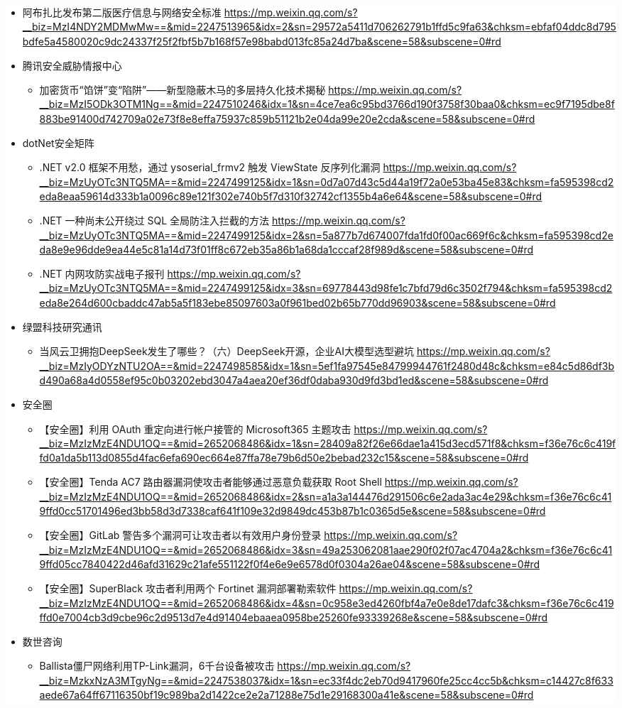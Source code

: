   - 阿布扎比发布第二版医疗信息与网络安全标准
https://mp.weixin.qq.com/s?__biz=MzI4NDY2MDMwMw==&mid=2247513965&idx=2&sn=29572a5411d706262791b1ffd5c9fa63&chksm=ebfaf04ddc8d795bdfe5a4580020c9dc24337f25f2fbf5b7b168f57e98babd013fc85a24d7ba&scene=58&subscene=0#rd

- 腾讯安全威胁情报中心
  - 加密货币“馅饼”变“陷阱”——新型隐蔽木马的多层持久化技术揭秘
https://mp.weixin.qq.com/s?__biz=MzI5ODk3OTM1Ng==&mid=2247510246&idx=1&sn=4ce7ea6c95bd3766d190f3758f30baa0&chksm=ec9f7195dbe8f883be91400d742709a02e73f8e8effa75937c859b51121b2e04da99e20e2cda&scene=58&subscene=0#rd

- dotNet安全矩阵
  - .NET v2.0 框架不用愁，通过 ysoserial_frmv2 触发 ViewState 反序列化漏洞
https://mp.weixin.qq.com/s?__biz=MzUyOTc3NTQ5MA==&mid=2247499125&idx=1&sn=0d7a07d43c5d44a19f72a0e53ba45e83&chksm=fa595398cd2eda8eaa59614d333b1a0096c89e121f302e740b5f7d310f32742cf1355b4a6e64&scene=58&subscene=0#rd

  - .NET 一种尚未公开绕过 SQL 全局防注入拦截的方法
https://mp.weixin.qq.com/s?__biz=MzUyOTc3NTQ5MA==&mid=2247499125&idx=2&sn=5a877b7d674007fda1fd0f00ac669f6c&chksm=fa595398cd2eda8e9e96dde9ea44e5c81a14d73f01ff8c672eb35a86b1a68da1cccaf28f989d&scene=58&subscene=0#rd

  - .NET 内网攻防实战电子报刊
https://mp.weixin.qq.com/s?__biz=MzUyOTc3NTQ5MA==&mid=2247499125&idx=3&sn=69778443d98fe1c7bfd79d6c3502f794&chksm=fa595398cd2eda8e264d600cbaddc47ab5a5f183ebe85097603a0f961bed02b65b770dd96903&scene=58&subscene=0#rd

- 绿盟科技研究通讯
  - 当风云卫拥抱DeepSeek发生了哪些？（六）DeepSeek开源，企业AI大模型选型避坑
https://mp.weixin.qq.com/s?__biz=MzIyODYzNTU2OA==&mid=2247498585&idx=1&sn=5ef1fa97545e84799944761f2480d48c&chksm=e84c5d86df3bd490a68a4d0558ef95c0b03202ebd3047a4aea20ef36df0daba930d9fd3bd1ed&scene=58&subscene=0#rd

- 安全圈
  - 【安全圈】利用 OAuth 重定向进行帐户接管的 Microsoft365 主题攻击
https://mp.weixin.qq.com/s?__biz=MzIzMzE4NDU1OQ==&mid=2652068486&idx=1&sn=28409a82f26e66dae1a415d3ecd571f8&chksm=f36e76c6c419ffd0a1da5b113d0855d4fac6efa690ec664e87ffa78e79b6d50e2bebad232c15&scene=58&subscene=0#rd

  - 【安全圈】Tenda AC7 路由器漏洞使攻击者能够通过恶意负载获取 Root Shell
https://mp.weixin.qq.com/s?__biz=MzIzMzE4NDU1OQ==&mid=2652068486&idx=2&sn=a1a3a144476d291506c6e2ada3ac4e29&chksm=f36e76c6c419ffd0cc51701496ed3bb58d3d7338caf641f109e32d9849dc453b87b1c0365d5e&scene=58&subscene=0#rd

  - 【安全圈】GitLab 警告多个漏洞可让攻击者以有效用户身份登录
https://mp.weixin.qq.com/s?__biz=MzIzMzE4NDU1OQ==&mid=2652068486&idx=3&sn=49a253062081aae290f02f07ac4704a2&chksm=f36e76c6c419ffd05cc7840422d46afd31629c21afe551122f0f4e6e9e6578d0f0304a26ae04&scene=58&subscene=0#rd

  - 【安全圈】SuperBlack 攻击者利用两个 Fortinet 漏洞部署勒索软件
https://mp.weixin.qq.com/s?__biz=MzIzMzE4NDU1OQ==&mid=2652068486&idx=4&sn=0c958e3ed4260fbf4a7e0e8de17dafc3&chksm=f36e76c6c419ffd0e7004cb3d9cbe96c2d9513d7e4d91404ebaaea0958be25260fe93339268e&scene=58&subscene=0#rd

- 数世咨询
  - Ballista僵尸网络利用TP-Link漏洞，6千台设备被攻击
https://mp.weixin.qq.com/s?__biz=MzkxNzA3MTgyNg==&mid=2247538037&idx=1&sn=ec33f4dc2eb70d9417960fe25cc4cc5b&chksm=c14427c8f633aede67a64ff67116350bf19c989ba2d1422ce2e2a71288e75d1e29168300a41e&scene=58&subscene=0#rd
